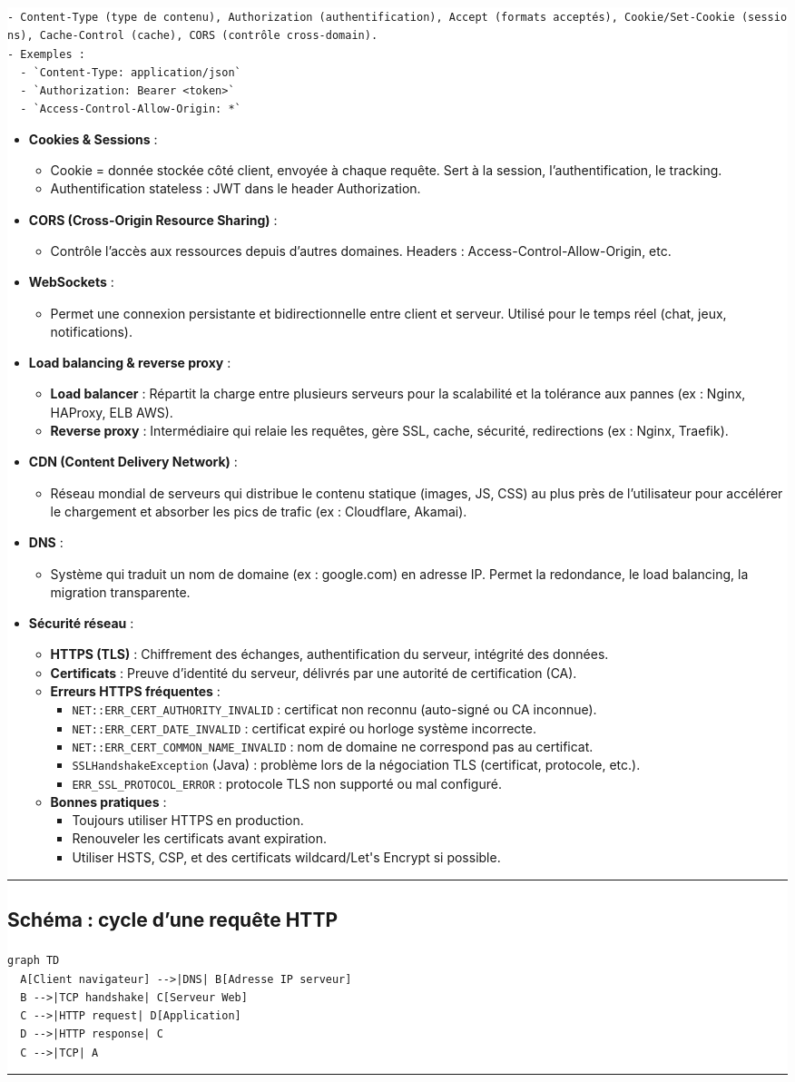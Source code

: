     - Content-Type (type de contenu), Authorization (authentification), Accept (formats acceptés), Cookie/Set-Cookie (sessions), Cache-Control (cache), CORS (contrôle cross-domain).
    - Exemples :
      - `Content-Type: application/json`
      - `Authorization: Bearer <token>`
      - `Access-Control-Allow-Origin: *`
  - **Cookies & Sessions** :
    - Cookie = donnée stockée côté client, envoyée à chaque requête. Sert à la session, l’authentification, le tracking.
    - Authentification stateless : JWT dans le header Authorization.
  - **CORS (Cross-Origin Resource Sharing)** :
    - Contrôle l’accès aux ressources depuis d’autres domaines. Headers : Access-Control-Allow-Origin, etc.

- **WebSockets** :
  - Permet une connexion persistante et bidirectionnelle entre client et serveur. Utilisé pour le temps réel (chat, jeux, notifications).

- **Load balancing & reverse proxy** :
  - **Load balancer** : Répartit la charge entre plusieurs serveurs pour la scalabilité et la tolérance aux pannes (ex : Nginx, HAProxy, ELB AWS).
  - **Reverse proxy** : Intermédiaire qui relaie les requêtes, gère SSL, cache, sécurité, redirections (ex : Nginx, Traefik).

- **CDN (Content Delivery Network)** :
  - Réseau mondial de serveurs qui distribue le contenu statique (images, JS, CSS) au plus près de l’utilisateur pour accélérer le chargement et absorber les pics de trafic (ex : Cloudflare, Akamai).

- **DNS** :
  - Système qui traduit un nom de domaine (ex : google.com) en adresse IP. Permet la redondance, le load balancing, la migration transparente.

- **Sécurité réseau** :
  - **HTTPS (TLS)** : Chiffrement des échanges, authentification du serveur, intégrité des données.
  - **Certificats** : Preuve d’identité du serveur, délivrés par une autorité de certification (CA).
  - **Erreurs HTTPS fréquentes** :
    - `NET::ERR_CERT_AUTHORITY_INVALID` : certificat non reconnu (auto-signé ou CA inconnue).
    - `NET::ERR_CERT_DATE_INVALID` : certificat expiré ou horloge système incorrecte.
    - `NET::ERR_CERT_COMMON_NAME_INVALID` : nom de domaine ne correspond pas au certificat.
    - `SSLHandshakeException` (Java) : problème lors de la négociation TLS (certificat, protocole, etc.).
    - `ERR_SSL_PROTOCOL_ERROR` : protocole TLS non supporté ou mal configuré.
  - **Bonnes pratiques** :
    - Toujours utiliser HTTPS en production.
    - Renouveler les certificats avant expiration.
    - Utiliser HSTS, CSP, et des certificats wildcard/Let's Encrypt si possible.

---

## Schéma : cycle d’une requête HTTP

```mermaid
graph TD
  A[Client navigateur] -->|DNS| B[Adresse IP serveur]
  B -->|TCP handshake| C[Serveur Web]
  C -->|HTTP request| D[Application]
  D -->|HTTP response| C
  C -->|TCP| A
```

---